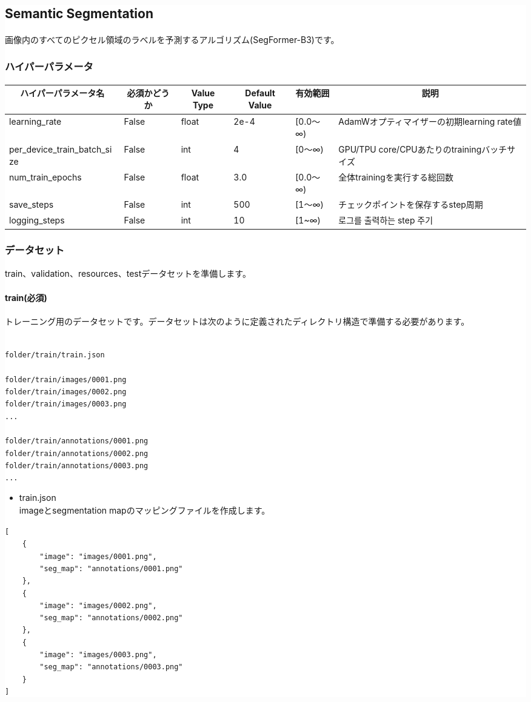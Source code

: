 
## Semantic Segmentation
画像内のすべてのピクセル領域のラベルを予測するアルゴリズム(SegFormer-B3)です。

### ハイパーパラメータ 

| ハイパーパラメータ名 | 必須かどうか | Value Type | Default Value | 有効範囲 | 説明 | 
| --- | --- | --- | --- | --- | --- |
| learning_rate | False | float | 2e-4 | [0.0～∞) | AdamWオプティマイザーの初期learning rate値 |
| per_device_train_batch_size | False | int | 4 | [0～∞) |GPU/TPU core/CPUあたりのtrainingバッチサイズ |
| num_train_epochs | False | float | 3.0 | [0.0～∞) | 全体trainingを実行する総回数 |
| save_steps  | False | int | 500 | [1～∞) | チェックポイントを保存するstep周期 |
| logging_steps  | False | int | 10 | [1~∞)   | 로그를 출력하는 step 주기 |


### データセット
train、validation、resources、testデータセットを準備します。

#### train(必須)
トレーニング用のデータセットです。データセットは次のように定義されたディレクトリ構造で準備する必要があります。 
```

folder/train/train.json

folder/train/images/0001.png
folder/train/images/0002.png
folder/train/images/0003.png
...

folder/train/annotations/0001.png
folder/train/annotations/0002.png
folder/train/annotations/0003.png
...

```

* train.json  
  imageとsegmentation mapのマッピングファイルを作成します。 

```
[
    {
        "image": "images/0001.png",
        "seg_map": "annotations/0001.png"
    },
    {
        "image": "images/0002.png",
        "seg_map": "annotations/0002.png"
    },
    {
        "image": "images/0003.png",
        "seg_map": "annotations/0003.png"
    }
]
```
